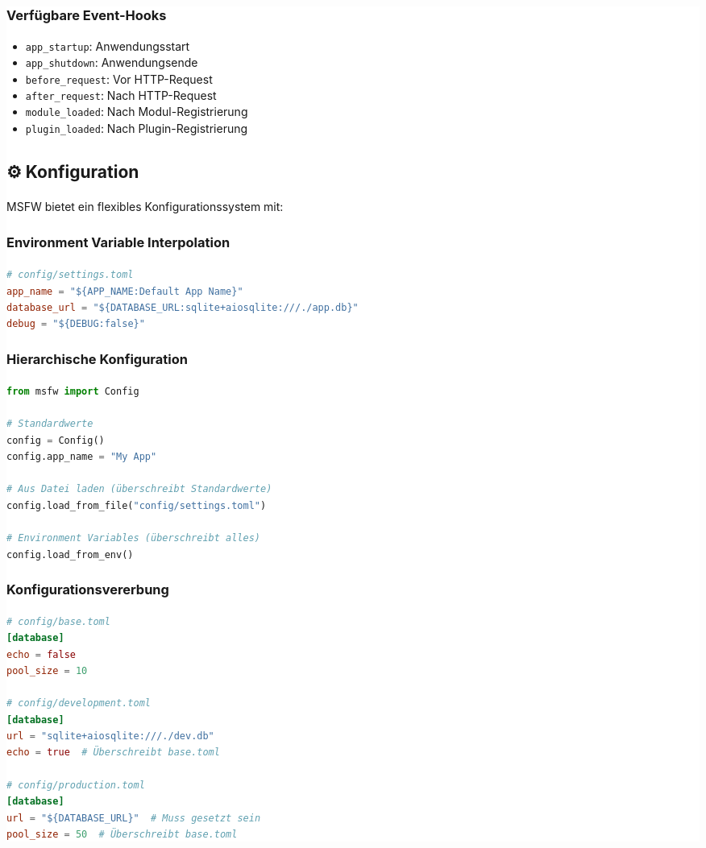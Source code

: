 ### Verfügbare Event-Hooks

- `app_startup`: Anwendungsstart
- `app_shutdown`: Anwendungsende
- `before_request`: Vor HTTP-Request
- `after_request`: Nach HTTP-Request
- `module_loaded`: Nach Modul-Registrierung
- `plugin_loaded`: Nach Plugin-Registrierung

## ⚙️ Konfiguration

MSFW bietet ein flexibles Konfigurationssystem mit:

### Environment Variable Interpolation

```toml
# config/settings.toml
app_name = "${APP_NAME:Default App Name}"
database_url = "${DATABASE_URL:sqlite+aiosqlite:///./app.db}"
debug = "${DEBUG:false}"
```

### Hierarchische Konfiguration

```python
from msfw import Config

# Standardwerte
config = Config()
config.app_name = "My App"

# Aus Datei laden (überschreibt Standardwerte)
config.load_from_file("config/settings.toml")

# Environment Variables (überschreibt alles)
config.load_from_env()
```

### Konfigurationsvererbung

```toml
# config/base.toml
[database]
echo = false
pool_size = 10

# config/development.toml
[database]
url = "sqlite+aiosqlite:///./dev.db"
echo = true  # Überschreibt base.toml

# config/production.toml
[database]
url = "${DATABASE_URL}"  # Muss gesetzt sein
pool_size = 50  # Überschreibt base.toml
```
